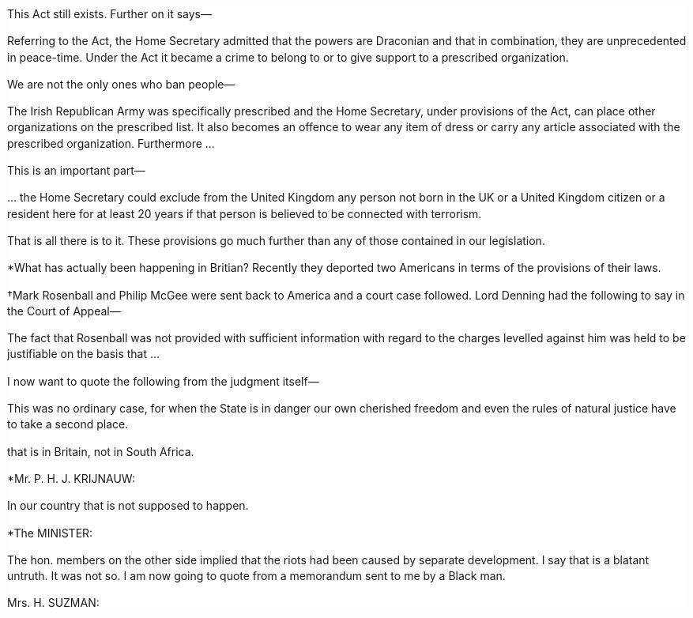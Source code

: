 <p>This Act still exists. Further on it says&#x2014;</p>

<block name="quote">Referring to the Act, the Home Secretary admitted that the powers are Draconian and that in combination, they are unprecedented in peace-time. Under the Act it became a crime to belong to or to give support to a prescribed organization.</block>

<p>We are not the only ones who ban people&#x2014;</p>

<block name="quote">The Irish Republican Army was specifically prescribed and the Home Secretary, under provisions of the Act, can place other organizations on the prescribed list. It also becomes an offence to wear any item of dress or carry any article associated with the prescribed organization. Furthermore &#x2026;</block>

<p>This is an important part&#x2014;</p>

<block name="quote">&#x2026; the Home Secretary could exclude from the United Kingdom any person not born in the UK or a United Kingdom citizen or a resident here for at least 20 years if that person is believed to be connected with terrorism.</block>

<p>That is all there is to it. These provisions go much further than any of those contained in our legislation.</p>

<p><span class="col_9449-9450" refersTo="page_0686"/>*What has actually been happening in Britian&#x003F; Recently they deported two Americans in terms of the provisions of their laws.</p>

<p>&#x2020;Mark Rosenball and Philip McGee were sent back to America and a court case followed. Lord Denning had the following to say in the Court of Appeal&#x2014;</p>

<block name="quote">The fact that Rosenball was not provided with sufficient information with regard to the charges levelled against him was held to be justifiable on the basis that &#x2026;</block>

<p>I now want to quote the following from the judgment itself&#x2014;</p>

<block name="quote">This was no ordinary case, for when the State is in danger our own cherished freedom and even the rules of natural justice have to take a second place.</block>

<p>that is in Britain, not in South Africa.</p>

</speech>

<speech by="#krijnauw">

<from>*Mr. <person refersTo="hansard_za">P. H. J. KRIJNAUW</person>:</from>

<p>In our country that is not supposed to happen.</p>

</speech>

<speech by="#minister">

<from>*The <person refersTo="hansard_za">MINISTER</person>:</from>

<p>The hon. members on the other side implied that the riots had been caused by separate development. I say that is a blatant untruth. It was not so. I am now going to quote from a memorandum sent to me by a Black man.</p>

</speech>

<speech by="#suzman">

<from>Mrs. <person refersTo="hansard_za">H. SUZMAN</person>:</from>
